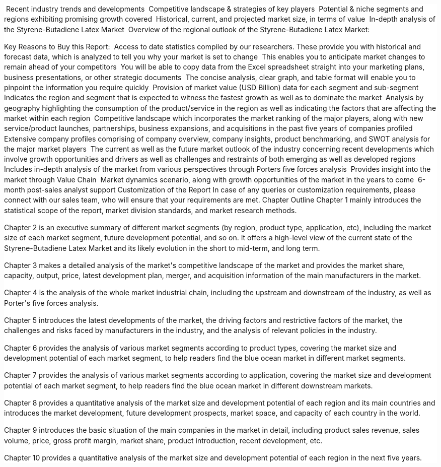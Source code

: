  Recent industry trends and developments
 Competitive landscape &amp; strategies of key players
 Potential &amp; niche segments and regions exhibiting promising growth covered
 Historical, current, and projected market size, in terms of value
 In-depth analysis of the Styrene-Butadiene Latex Market
 Overview of the regional outlook of the Styrene-Butadiene Latex Market:</p><p>
Key Reasons to Buy this Report:
 Access to date statistics compiled by our researchers. These provide you with historical and forecast data, which is analyzed to tell you why your market is set to change
 This enables you to anticipate market changes to remain ahead of your competitors
 You will be able to copy data from the Excel spreadsheet straight into your marketing plans, business presentations, or other strategic documents
 The concise analysis, clear graph, and table format will enable you to pinpoint the information you require quickly
 Provision of market value (USD Billion) data for each segment and sub-segment
 Indicates the region and segment that is expected to witness the fastest growth as well as to dominate the market
 Analysis by geography highlighting the consumption of the product/service in the region as well as indicating the factors that are affecting the market within each region
 Competitive landscape which incorporates the market ranking of the major players, along with new service/product launches, partnerships, business expansions, and acquisitions in the past five years of companies profiled
 Extensive company profiles comprising of company overview, company insights, product benchmarking, and SWOT analysis for the major market players
 The current as well as the future market outlook of the industry concerning recent developments which involve growth opportunities and drivers as well as challenges and restraints of both emerging as well as developed regions
 Includes in-depth analysis of the market from various perspectives through Porters five forces analysis
 Provides insight into the market through Value Chain
 Market dynamics scenario, along with growth opportunities of the market in the years to come
 6-month post-sales analyst support
Customization of the Report
In case of any queries or customization requirements, please connect with our sales team, who will ensure that your requirements are met.
Chapter Outline
Chapter 1 mainly introduces the statistical scope of the report, market division standards, and market research methods.</p><p>
Chapter 2 is an executive summary of different market segments (by region, product type, application, etc), including the market size of each market segment, future development potential, and so on. It offers a high-level view of the current state of the Styrene-Butadiene Latex Market and its likely evolution in the short to mid-term, and long term.</p><p>
Chapter 3 makes a detailed analysis of the market's competitive landscape of the market and provides the market share, capacity, output, price, latest development plan, merger, and acquisition information of the main manufacturers in the market.</p><p>
Chapter 4 is the analysis of the whole market industrial chain, including the upstream and downstream of the industry, as well as Porter's five forces analysis.</p><p>
Chapter 5 introduces the latest developments of the market, the driving factors and restrictive factors of the market, the challenges and risks faced by manufacturers in the industry, and the analysis of relevant policies in the industry.</p><p>
Chapter 6 provides the analysis of various market segments according to product types, covering the market size and development potential of each market segment, to help readers find the blue ocean market in different market segments.</p><p>
Chapter 7 provides the analysis of various market segments according to application, covering the market size and development potential of each market segment, to help readers find the blue ocean market in different downstream markets.</p><p>
Chapter 8 provides a quantitative analysis of the market size and development potential of each region and its main countries and introduces the market development, future development prospects, market space, and capacity of each country in the world.</p><p>
Chapter 9 introduces the basic situation of the main companies in the market in detail, including product sales revenue, sales volume, price, gross profit margin, market share, product introduction, recent development, etc.</p><p>
Chapter 10 provides a quantitative analysis of the market size and development potential of each region in the next five years.</p><p>